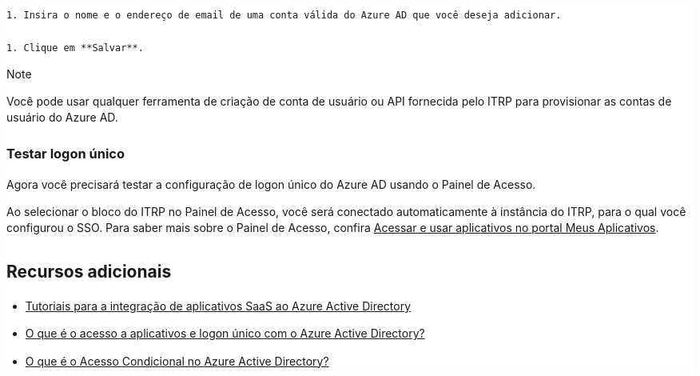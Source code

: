     1. Insira o nome e o endereço de email de uma conta válida do Azure AD que você deseja adicionar.

    1. Clique em **Salvar**.

> [!NOTE]
> Você pode usar qualquer ferramenta de criação de conta de usuário ou API fornecida pelo ITRP para provisionar as contas de usuário do Azure AD.

### <a name="test-single-sign-on"></a>Testar logon único

Agora você precisará testar a configuração de logon único do Azure AD usando o Painel de Acesso.

Ao selecionar o bloco do ITRP no Painel de Acesso, você será conectado automaticamente à instância do ITRP, para o qual você configurou o SSO. Para saber mais sobre o Painel de Acesso, confira [Acessar e usar aplicativos no portal Meus Aplicativos](https://docs.microsoft.com/azure/active-directory/active-directory-saas-access-panel-introduction).

## <a name="additional-resources"></a>Recursos adicionais

- [Tutoriais para a integração de aplicativos SaaS ao Azure Active Directory](https://docs.microsoft.com/azure/active-directory/active-directory-saas-tutorial-list)

- [O que é o acesso a aplicativos e logon único com o Azure Active Directory?](https://docs.microsoft.com/azure/active-directory/active-directory-appssoaccess-whatis)

- [O que é o Acesso Condicional no Azure Active Directory?](https://docs.microsoft.com/azure/active-directory/conditional-access/overview)
